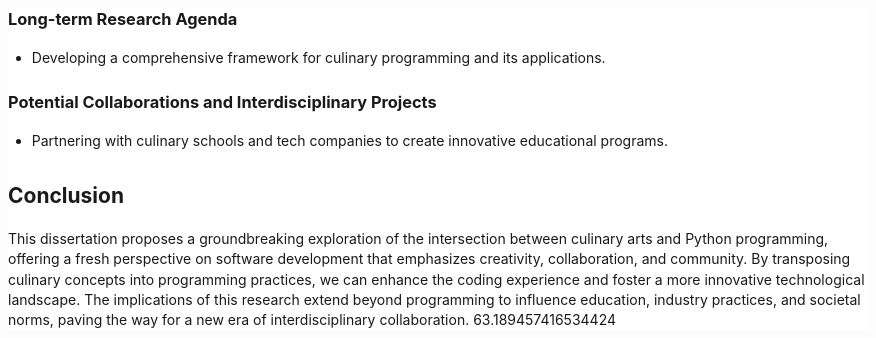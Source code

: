### Long-term Research Agenda
- Developing a comprehensive framework for culinary programming and its applications.

### Potential Collaborations and Interdisciplinary Projects
- Partnering with culinary schools and tech companies to create innovative educational programs.

## Conclusion
This dissertation proposes a groundbreaking exploration of the intersection between culinary arts and Python programming, offering a fresh perspective on software development that emphasizes creativity, collaboration, and community. By transposing culinary concepts into programming practices, we can enhance the coding experience and foster a more innovative technological landscape. The implications of this research extend beyond programming to influence education, industry practices, and societal norms, paving the way for a new era of interdisciplinary collaboration. 63.189457416534424